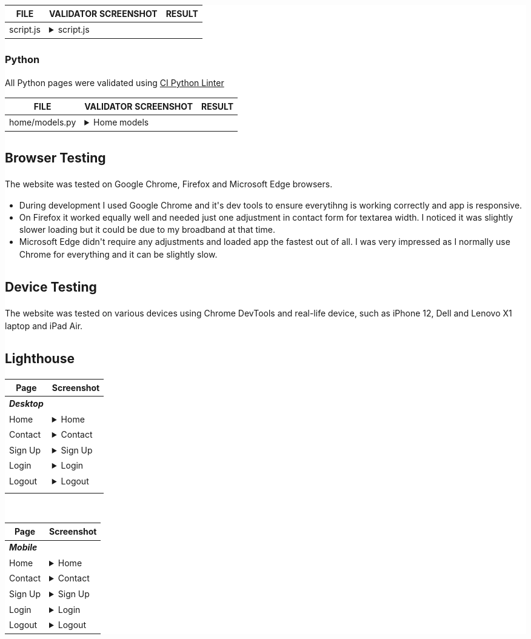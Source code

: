 |   FILE                                     |  VALIDATOR SCREENSHOT                                     |   RESULT    |
|--------------------------------------------|-----------------------------------------------------------|-------------|
| script.js                                 |<details><summary>script.js</summary></details>| <mark></mark> |

### **Python**

All Python pages were validated using [CI Python Linter](https://pep8ci.herokuapp.com/)

| FILE        | VALIDATOR SCREENSHOT                                                                                                    | RESULT            |
| ----------- | ---------------------------------------------------------------------------------------------------------------------- | ----------------- |
| home/models.py   | <details><summary>Home models</summary></details> | <mark></mark> |


## **Browser Testing**

The website was tested on Google Chrome, Firefox and Microsoft Edge browsers.

- During development I used Google Chrome and it's dev tools to ensure everytihng is working correctly and app is responsive. 
- On Firefox it worked equally well and needed just one adjustment in contact form for textarea width. I noticed it was slightly slower loading but it could be due to my broadband at that time.
- Microsoft Edge didn't require any adjustments and loaded app the fastest out of all. I was very impressed as I normally use Chrome for everything and it can be slightly slow.

## **Device Testing**

The website was tested on various devices using Chrome DevTools and real-life device, such as iPhone 12, Dell and Lenovo X1 laptop and iPad Air.

## **Lighthouse**

| Page            |  Screenshot  |
| --------------- | ------------ |
| ***Desktop***   |              |
| Home            | <details><summary>Home</summary></details> |
| Contact         | <details><summary>Contact</summary></details> |
| Sign Up         | <details><summary>Sign Up</summary></details> |
| Login           | <details><summary>Login</summary></details> |
| Logout          | <details><summary>Logout</summary></details> |
|  |  |

<br>

| Page            |  Screenshot  |
| --------------- | ------------ |
| ***Mobile***   |              |
| Home            | <details><summary>Home</summary></details> |
| Contact         | <details><summary>Contact</summary></details> |
| Sign Up         | <details><summary>Sign Up</summary></details> |
| Login           | <details><summary>Login</summary></details> |
| Logout          | <details><summary>Logout</summary></details> |
